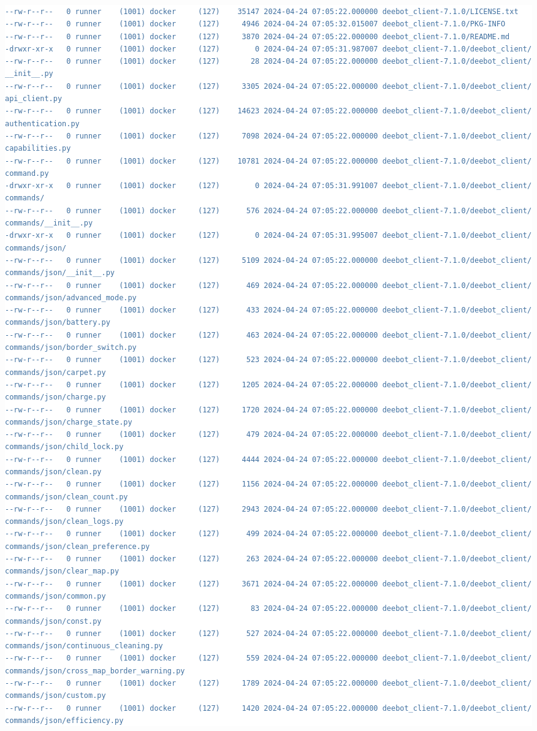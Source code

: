 ```diff
--rw-r--r--   0 runner    (1001) docker     (127)    35147 2024-04-24 07:05:22.000000 deebot_client-7.1.0/LICENSE.txt
--rw-r--r--   0 runner    (1001) docker     (127)     4946 2024-04-24 07:05:32.015007 deebot_client-7.1.0/PKG-INFO
--rw-r--r--   0 runner    (1001) docker     (127)     3870 2024-04-24 07:05:22.000000 deebot_client-7.1.0/README.md
-drwxr-xr-x   0 runner    (1001) docker     (127)        0 2024-04-24 07:05:31.987007 deebot_client-7.1.0/deebot_client/
--rw-r--r--   0 runner    (1001) docker     (127)       28 2024-04-24 07:05:22.000000 deebot_client-7.1.0/deebot_client/__init__.py
--rw-r--r--   0 runner    (1001) docker     (127)     3305 2024-04-24 07:05:22.000000 deebot_client-7.1.0/deebot_client/api_client.py
--rw-r--r--   0 runner    (1001) docker     (127)    14623 2024-04-24 07:05:22.000000 deebot_client-7.1.0/deebot_client/authentication.py
--rw-r--r--   0 runner    (1001) docker     (127)     7098 2024-04-24 07:05:22.000000 deebot_client-7.1.0/deebot_client/capabilities.py
--rw-r--r--   0 runner    (1001) docker     (127)    10781 2024-04-24 07:05:22.000000 deebot_client-7.1.0/deebot_client/command.py
-drwxr-xr-x   0 runner    (1001) docker     (127)        0 2024-04-24 07:05:31.991007 deebot_client-7.1.0/deebot_client/commands/
--rw-r--r--   0 runner    (1001) docker     (127)      576 2024-04-24 07:05:22.000000 deebot_client-7.1.0/deebot_client/commands/__init__.py
-drwxr-xr-x   0 runner    (1001) docker     (127)        0 2024-04-24 07:05:31.995007 deebot_client-7.1.0/deebot_client/commands/json/
--rw-r--r--   0 runner    (1001) docker     (127)     5109 2024-04-24 07:05:22.000000 deebot_client-7.1.0/deebot_client/commands/json/__init__.py
--rw-r--r--   0 runner    (1001) docker     (127)      469 2024-04-24 07:05:22.000000 deebot_client-7.1.0/deebot_client/commands/json/advanced_mode.py
--rw-r--r--   0 runner    (1001) docker     (127)      433 2024-04-24 07:05:22.000000 deebot_client-7.1.0/deebot_client/commands/json/battery.py
--rw-r--r--   0 runner    (1001) docker     (127)      463 2024-04-24 07:05:22.000000 deebot_client-7.1.0/deebot_client/commands/json/border_switch.py
--rw-r--r--   0 runner    (1001) docker     (127)      523 2024-04-24 07:05:22.000000 deebot_client-7.1.0/deebot_client/commands/json/carpet.py
--rw-r--r--   0 runner    (1001) docker     (127)     1205 2024-04-24 07:05:22.000000 deebot_client-7.1.0/deebot_client/commands/json/charge.py
--rw-r--r--   0 runner    (1001) docker     (127)     1720 2024-04-24 07:05:22.000000 deebot_client-7.1.0/deebot_client/commands/json/charge_state.py
--rw-r--r--   0 runner    (1001) docker     (127)      479 2024-04-24 07:05:22.000000 deebot_client-7.1.0/deebot_client/commands/json/child_lock.py
--rw-r--r--   0 runner    (1001) docker     (127)     4444 2024-04-24 07:05:22.000000 deebot_client-7.1.0/deebot_client/commands/json/clean.py
--rw-r--r--   0 runner    (1001) docker     (127)     1156 2024-04-24 07:05:22.000000 deebot_client-7.1.0/deebot_client/commands/json/clean_count.py
--rw-r--r--   0 runner    (1001) docker     (127)     2943 2024-04-24 07:05:22.000000 deebot_client-7.1.0/deebot_client/commands/json/clean_logs.py
--rw-r--r--   0 runner    (1001) docker     (127)      499 2024-04-24 07:05:22.000000 deebot_client-7.1.0/deebot_client/commands/json/clean_preference.py
--rw-r--r--   0 runner    (1001) docker     (127)      263 2024-04-24 07:05:22.000000 deebot_client-7.1.0/deebot_client/commands/json/clear_map.py
--rw-r--r--   0 runner    (1001) docker     (127)     3671 2024-04-24 07:05:22.000000 deebot_client-7.1.0/deebot_client/commands/json/common.py
--rw-r--r--   0 runner    (1001) docker     (127)       83 2024-04-24 07:05:22.000000 deebot_client-7.1.0/deebot_client/commands/json/const.py
--rw-r--r--   0 runner    (1001) docker     (127)      527 2024-04-24 07:05:22.000000 deebot_client-7.1.0/deebot_client/commands/json/continuous_cleaning.py
--rw-r--r--   0 runner    (1001) docker     (127)      559 2024-04-24 07:05:22.000000 deebot_client-7.1.0/deebot_client/commands/json/cross_map_border_warning.py
--rw-r--r--   0 runner    (1001) docker     (127)     1789 2024-04-24 07:05:22.000000 deebot_client-7.1.0/deebot_client/commands/json/custom.py
--rw-r--r--   0 runner    (1001) docker     (127)     1420 2024-04-24 07:05:22.000000 deebot_client-7.1.0/deebot_client/commands/json/efficiency.py
```
